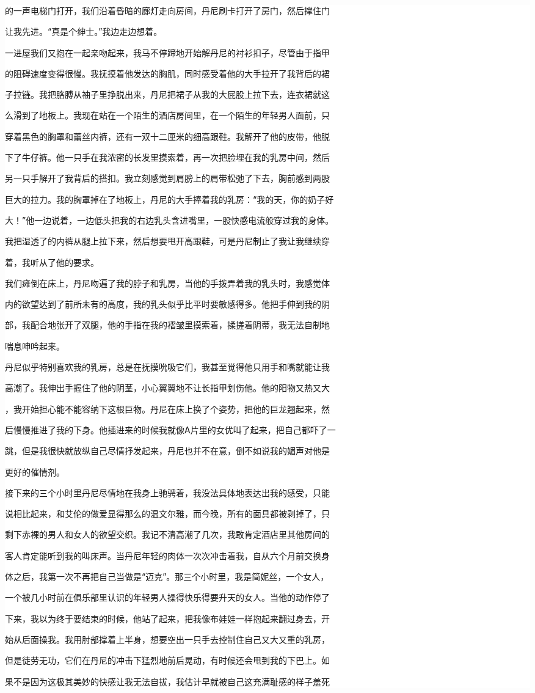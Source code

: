 的一声电梯门打开，我们沿着昏暗的廊灯走向房间，丹尼刷卡打开了房门，然后撑住门

让我先进。“真是个绅士。”我边走边想着。

一进屋我们又抱在一起亲吻起来，我马不停蹄地开始解丹尼的衬衫扣子，尽管由于指甲

的阻碍速度变得很慢。我抚摸着他发达的胸肌，同时感受着他的大手拉开了我背后的裙

子拉链。我把胳膊从袖子里挣脱出来，丹尼把裙子从我的大屁股上拉下去，连衣裙就这

么滑到了地板上。我现在站在一个陌生的酒店房间里，在一个陌生的年轻男人面前，只

穿着黑色的胸罩和蕾丝内裤，还有一双十二厘米的细高跟鞋。我解开了他的皮带，他脱

下了牛仔裤。他一只手在我浓密的长发里摸索着，再一次把脸埋在我的乳房中间，然后

另一只手解开了我背后的搭扣。我立刻感觉到肩膀上的肩带松弛了下去，胸前感到两股

巨大的拉力。我的胸罩掉在了地板上，丹尼的大手捧着我的乳房：“我的天，你的奶子好

大！”他一边说着，一边低头把我的右边乳头含进嘴里，一股快感电流般穿过我的身体。

我把湿透了的内裤从腿上拉下来，然后想要甩开高跟鞋，可是丹尼制止了我让我继续穿

着，我听从了他的要求。

我们瘫倒在床上，丹尼吻遍了我的脖子和乳房，当他的手拨弄着我的乳头时，我感觉体

内的欲望达到了前所未有的高度，我的乳头似乎比平时要敏感得多。他把手伸到我的阴

部，我配合地张开了双腿，他的手指在我的褶皱里摸索着，揉搓着阴蒂，我无法自制地

喘息呻吟起来。

丹尼似乎特别喜欢我的乳房，总是在抚摸吮吸它们，我甚至觉得他只用手和嘴就能让我

高潮了。我伸出手握住了他的阴茎，小心翼翼地不让长指甲划伤他。他的阳物又热又大

，我开始担心能不能容纳下这根巨物。丹尼在床上换了个姿势，把他的巨龙翘起来，然

后慢慢推进了我的下身。他插进来的时候我就像A片里的女优叫了起来，把自己都吓了一

跳，但是我很快就放纵自己尽情抒发起来，丹尼也并不在意，倒不如说我的媚声对他是

更好的催情剂。

接下来的三个小时里丹尼尽情地在我身上驰骋着，我没法具体地表达出我的感受，只能

说相比起来，和艾伦的做爱显得那么的温文尔雅，而今晚，所有的面具都被剥掉了，只

剩下赤裸的男人和女人的欲望交织。我记不清高潮了几次，我敢肯定酒店里其他房间的

客人肯定能听到我的叫床声。当丹尼年轻的肉体一次次冲击着我，自从六个月前交换身

体之后，我第一次不再把自己当做是“迈克”。那三个小时里，我是简妮丝，一个女人，

一个被几小时前在俱乐部里认识的年轻男人操得快乐得要升天的女人。当他的动作停了

下来，我以为终于要结束的时候，他站了起来，把我像布娃娃一样抱起来翻过身去，开

始从后面操我。我用肘部撑着上半身，想要空出一只手去控制住自己又大又重的乳房，

但是徒劳无功，它们在丹尼的冲击下猛烈地前后晃动，有时候还会甩到我的下巴上。如

果不是因为这极其美妙的快感让我无法自拔，我估计早就被自己这充满耻感的样子羞死
